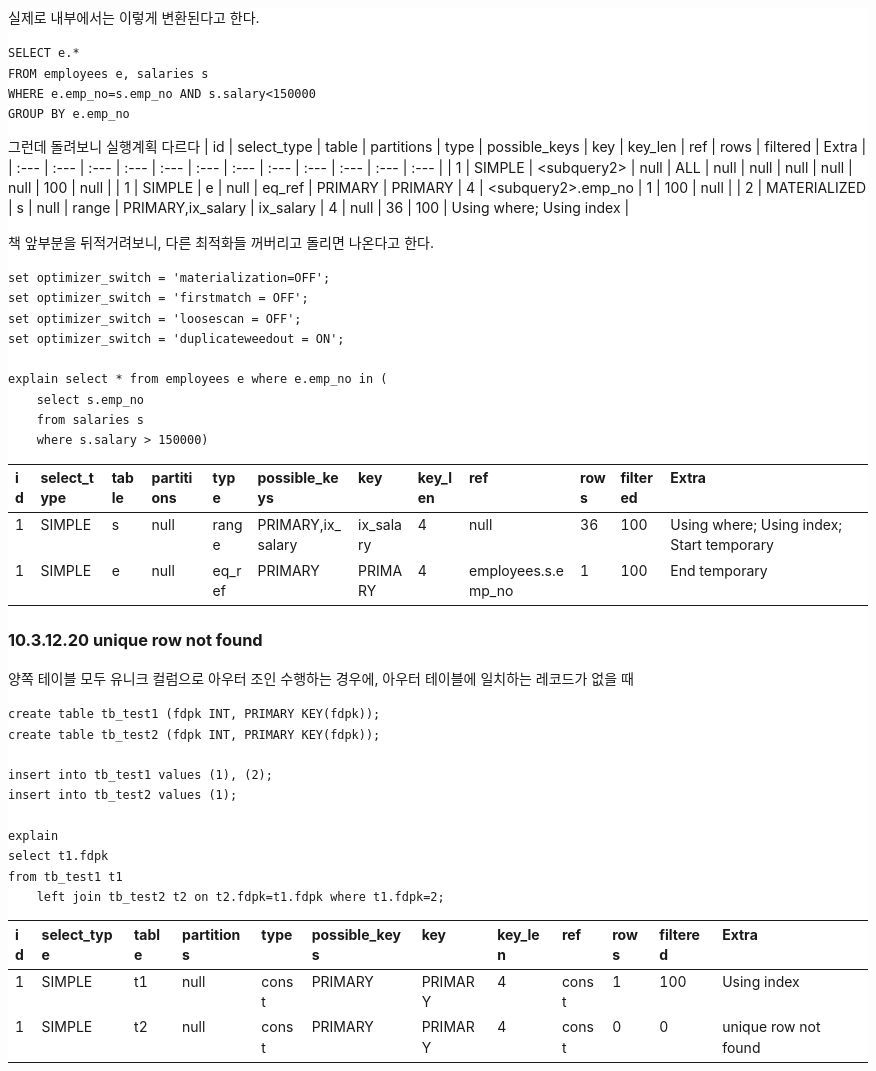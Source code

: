실제로 내부에서는 이렇게 변환된다고 한다.
```
SELECT e.*
FROM employees e, salaries s
WHERE e.emp_no=s.emp_no AND s.salary<150000
GROUP BY e.emp_no
```

그런데 돌려보니 실행계획 다르다
| id | select\_type | table | partitions | type | possible\_keys | key | key\_len | ref | rows | filtered | Extra |
| :--- | :--- | :--- | :--- | :--- | :--- | :--- | :--- | :--- | :--- | :--- | :--- |
| 1 | SIMPLE | &lt;subquery2&gt; | null | ALL | null | null | null | null | null | 100 | null |
| 1 | SIMPLE | e | null | eq\_ref | PRIMARY | PRIMARY | 4 | &lt;subquery2&gt;.emp\_no | 1 | 100 | null |
| 2 | MATERIALIZED | s | null | range | PRIMARY,ix\_salary | ix\_salary | 4 | null | 36 | 100 | Using where; Using index |

책 앞부분을 뒤적거려보니, 다른 최적화들 꺼버리고 돌리면 나온다고 한다.

```
set optimizer_switch = 'materialization=OFF';
set optimizer_switch = 'firstmatch = OFF';
set optimizer_switch = 'loosescan = OFF';
set optimizer_switch = 'duplicateweedout = ON';

explain select * from employees e where e.emp_no in (
    select s.emp_no
    from salaries s
    where s.salary > 150000)
```

| id | select\_type | table | partitions | type | possible\_keys | key | key\_len | ref | rows | filtered | Extra |
| :--- | :--- | :--- | :--- | :--- | :--- | :--- | :--- | :--- | :--- | :--- | :--- |
| 1 | SIMPLE | s | null | range | PRIMARY,ix\_salary | ix\_salary | 4 | null | 36 | 100 | Using where; Using index; Start temporary |
| 1 | SIMPLE | e | null | eq\_ref | PRIMARY | PRIMARY | 4 | employees.s.emp\_no | 1 | 100 | End temporary |

###  10.3.12.20 unique row not found

양쪽 테이블 모두 유니크 컬럼으로 아우터 조인 수행하는 경우에, 아우터 테이블에 일치하는 레코드가 없을 때

```
create table tb_test1 (fdpk INT, PRIMARY KEY(fdpk));
create table tb_test2 (fdpk INT, PRIMARY KEY(fdpk));

insert into tb_test1 values (1), (2);
insert into tb_test2 values (1);

explain
select t1.fdpk
from tb_test1 t1
    left join tb_test2 t2 on t2.fdpk=t1.fdpk where t1.fdpk=2;
```

| id | select\_type | table | partitions | type | possible\_keys | key | key\_len | ref | rows | filtered | Extra |
| :--- | :--- | :--- | :--- | :--- | :--- | :--- | :--- | :--- | :--- | :--- | :--- |
| 1 | SIMPLE | t1 | null | const | PRIMARY | PRIMARY | 4 | const | 1 | 100 | Using index |
| 1 | SIMPLE | t2 | null | const | PRIMARY | PRIMARY | 4 | const | 0 | 0 | unique row not found |
